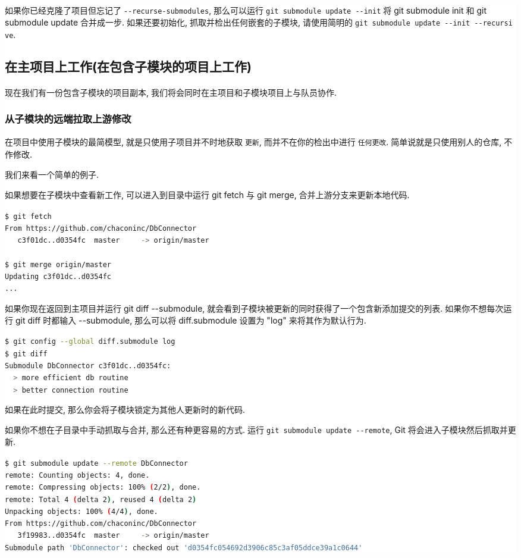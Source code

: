 如果你已经克隆了项目但忘记了 `--recurse-submodules`,
那么可以运行 `git submodule update --init` 将
git submodule init 和 git submodule update 合并成一步.
如果还要初始化, 抓取并检出任何嵌套的子模块,
请使用简明的 `git submodule update --init --recursive`.

## 在主项目上工作(在包含子模块的项目上工作)

现在我们有一份包含子模块的项目副本, 我们将会同时在主项目和子模块项目上与队员协作.

### 从子模块的远端拉取上游修改

在项目中使用子模块的最简模型, 就是只使用子项目并不时地获取 `更新`, 而并不在你的检出中进行 `任何更改`.
简单说就是只使用别人的仓库, 不作修改.

我们来看一个简单的例子.

如果想要在子模块中查看新工作, 可以进入到目录中运行 git fetch 与 git merge, 合并上游分支来更新本地代码.

```bash
$ git fetch
From https://github.com/chaconinc/DbConnector
   c3f01dc..d0354fc  master     -> origin/master

$ git merge origin/master
Updating c3f01dc..d0354fc
...
```

如果你现在返回到主项目并运行 git diff --submodule,
就会看到子模块被更新的同时获得了一个包含新添加提交的列表.
如果你不想每次运行 git diff 时都输入 --submodule, 那么可以将 diff.submodule 设置为 "log" 来将其作为默认行为.

```bash
$ git config --global diff.submodule log
$ git diff
Submodule DbConnector c3f01dc..d0354fc:
  > more efficient db routine
  > better connection routine
```

如果在此时提交, 那么你会将子模块锁定为其他人更新时的新代码.

如果你不想在子目录中手动抓取与合并, 那么还有种更容易的方式.
运行 `git submodule update --remote`, Git 将会进入子模块然后抓取并更新.

```bash
$ git submodule update --remote DbConnector
remote: Counting objects: 4, done.
remote: Compressing objects: 100% (2/2), done.
remote: Total 4 (delta 2), reused 4 (delta 2)
Unpacking objects: 100% (4/4), done.
From https://github.com/chaconinc/DbConnector
   3f19983..d0354fc  master     -> origin/master
Submodule path 'DbConnector': checked out 'd0354fc054692d3906c85c3af05ddce39a1c0644'
```
